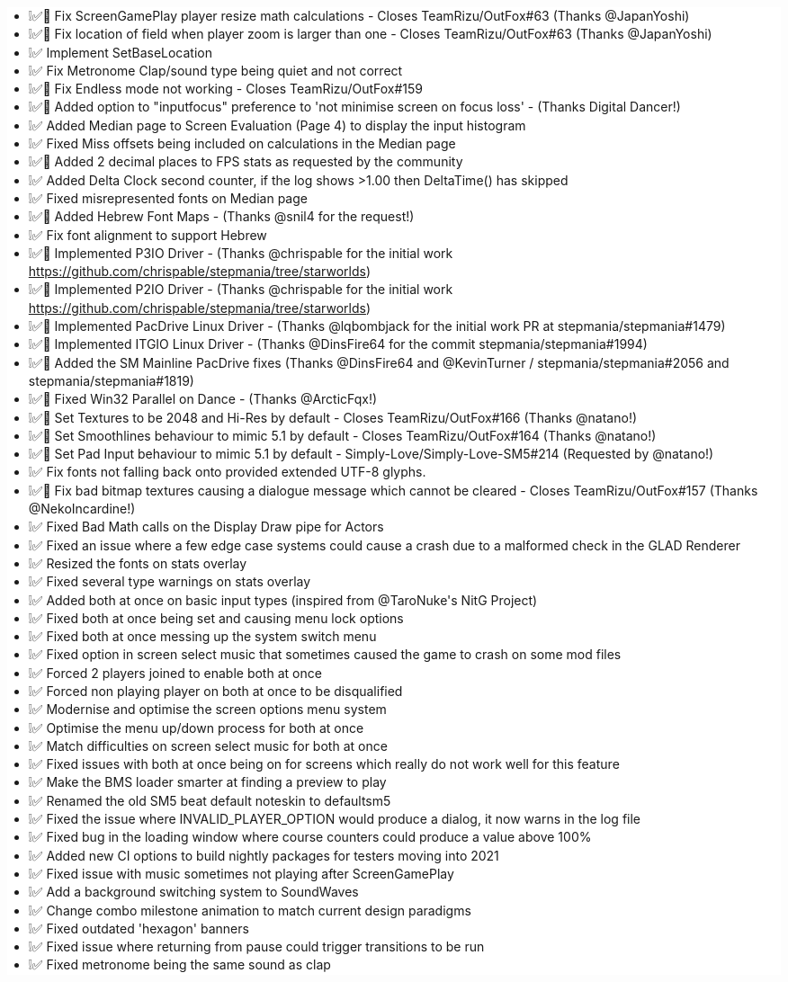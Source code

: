 * ❕✅📝 Fix ScreenGamePlay player resize math calculations - Closes TeamRizu/OutFox#63 (Thanks @JapanYoshi)
* ❕✅📝 Fix location of field when player zoom is larger than one - Closes TeamRizu/OutFox#63 (Thanks @JapanYoshi)
* ❕✅ Implement SetBaseLocation
* ❕✅ Fix Metronome Clap/sound type being quiet and not correct
* ❕✅📝 Fix Endless mode not working - Closes TeamRizu/OutFox#159
* ❕✅📝 Added option to "inputfocus" preference to 'not minimise screen on focus loss' - (Thanks Digital Dancer!)
* ❕✅ Added Median page to Screen Evaluation (Page 4) to display the input histogram
* ❕✅ Fixed Miss offsets being included on calculations in the Median page
* ❕✅📝 Added 2 decimal places to FPS stats as requested by the community
* ❕✅ Added Delta Clock second counter, if the log shows >1.00 then DeltaTime() has skipped
* ❕✅ Fixed misrepresented fonts on Median page
* ❕✅📝 Added Hebrew Font Maps - (Thanks @snil4 for the request!)
* ❕✅ Fix font alignment to support Hebrew
* ❕✅📝 Implemented P3IO Driver - (Thanks @chrispable for the initial work https://github.com/chrispable/stepmania/tree/starworlds)
* ❕✅📝 Implemented P2IO Driver - (Thanks @chrispable for the initial work https://github.com/chrispable/stepmania/tree/starworlds)
* ❕✅📝 Implemented PacDrive Linux Driver - (Thanks @lqbombjack for the initial work PR at stepmania/stepmania#1479)
* ❕✅📝 Implemented ITGIO Linux Driver - (Thanks @DinsFire64  for the commit stepmania/stepmania#1994)
* ❕✅📝 Added the SM Mainline PacDrive fixes (Thanks @DinsFire64 and @KevinTurner / stepmania/stepmania#2056 and stepmania/stepmania#1819)
* ❕✅📝 Fixed Win32 Parallel on Dance - (Thanks @ArcticFqx!)
* ❕✅📝 Set Textures to be 2048 and Hi-Res by default - Closes TeamRizu/OutFox#166 (Thanks @natano!)
* ❕✅📝 Set Smoothlines behaviour to mimic 5.1 by default -  Closes TeamRizu/OutFox#164 (Thanks @natano!)
* ❕✅📝 Set Pad Input behaviour to mimic 5.1 by default - Simply-Love/Simply-Love-SM5#214 (Requested by @natano!)
* ❕✅ Fix fonts not falling back onto provided extended UTF-8 glyphs.
* ❕✅📝 Fix bad bitmap textures causing a dialogue message which cannot be cleared - Closes TeamRizu/OutFox#157 (Thanks @NekoIncardine!)
* ❕✅ Fixed Bad Math calls on the Display Draw pipe for Actors
* ❕✅ Fixed an issue where a few edge case systems could cause a crash due to a malformed check in the GLAD Renderer
* ❕✅ Resized the fonts on stats overlay
* ❕✅ Fixed several type warnings on stats overlay
* ❕✅ Added both at once on basic input types (inspired from @TaroNuke's NitG Project)
* ❕✅ Fixed both at once being set and causing menu lock options
* ❕✅ Fixed both at once messing up the system switch menu
* ❕✅ Fixed option in screen select music that sometimes caused the game to crash on some mod files
* ❕✅ Forced 2 players joined to enable both at once
* ❕✅ Forced non playing player on both at once to be disqualified
* ❕✅ Modernise and optimise the screen options menu system
* ❕✅ Optimise the menu up/down process for both at once
* ❕✅ Match difficulties on screen select music for both at once
* ❕✅ Fixed issues with both at once being on for screens which really do not work well for this feature
* ❕✅ Make the BMS loader smarter at finding a preview to play
* ❕✅ Renamed the old SM5 beat default noteskin to defaultsm5
* ❕✅ Fixed the issue where INVALID_PLAYER_OPTION would produce a dialog, it now warns in the log file
* ❕✅ Fixed bug in the loading window where course counters could produce a value above 100%
* ❕✅ Added new CI options to build nightly packages for testers moving into 2021
* ❕✅ Fixed issue with music sometimes not playing after ScreenGamePlay
* ❕✅ Add a background switching system to SoundWaves
* ❕✅ Change combo milestone animation to match current design paradigms
* ❕✅ Fixed outdated 'hexagon' banners
* ❕✅ Fixed issue where returning from pause could trigger transitions to be run
* ❕✅ Fixed metronome being the same sound as clap